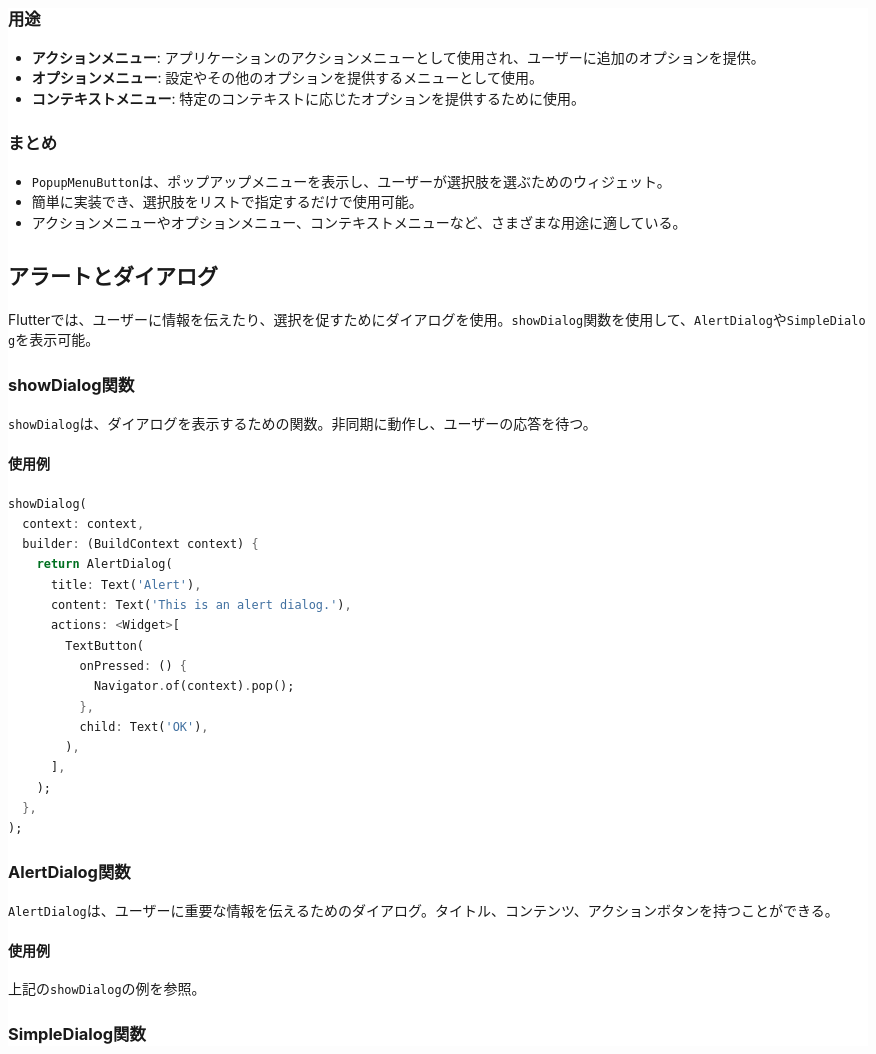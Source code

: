 ```dart
```

### 用途

- **アクションメニュー**: アプリケーションのアクションメニューとして使用され、ユーザーに追加のオプションを提供。
- **オプションメニュー**: 設定やその他のオプションを提供するメニューとして使用。
- **コンテキストメニュー**: 特定のコンテキストに応じたオプションを提供するために使用。

### まとめ

- `PopupMenuButton`は、ポップアップメニューを表示し、ユーザーが選択肢を選ぶためのウィジェット。
- 簡単に実装でき、選択肢をリストで指定するだけで使用可能。
- アクションメニューやオプションメニュー、コンテキストメニューなど、さまざまな用途に適している。

## アラートとダイアログ

Flutterでは、ユーザーに情報を伝えたり、選択を促すためにダイアログを使用。`showDialog`関数を使用して、`AlertDialog`や`SimpleDialog`を表示可能。

### showDialog関数

`showDialog`は、ダイアログを表示するための関数。非同期に動作し、ユーザーの応答を待つ。

#### 使用例

```dart
showDialog(
  context: context,
  builder: (BuildContext context) {
    return AlertDialog(
      title: Text('Alert'),
      content: Text('This is an alert dialog.'),
      actions: <Widget>[
        TextButton(
          onPressed: () {
            Navigator.of(context).pop();
          },
          child: Text('OK'),
        ),
      ],
    );
  },
);
```

### AlertDialog関数

`AlertDialog`は、ユーザーに重要な情報を伝えるためのダイアログ。タイトル、コンテンツ、アクションボタンを持つことができる。

#### 使用例

上記の`showDialog`の例を参照。

### SimpleDialog関数
